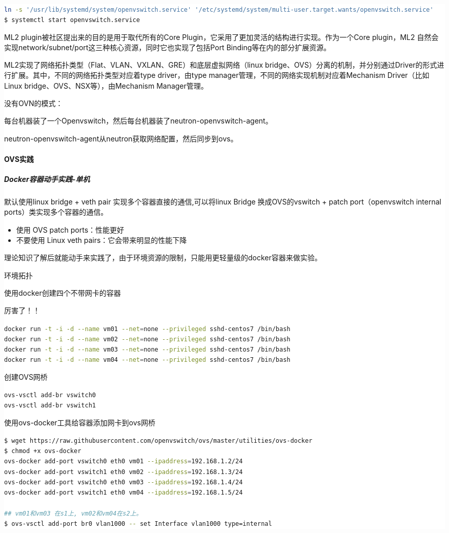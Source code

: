 ```bash
ln -s '/usr/lib/systemd/system/openvswitch.service' '/etc/systemd/system/multi-user.target.wants/openvswitch.service'
$ systemctl start openvswitch.service
```

ML2 plugin被社区提出来的目的是用于取代所有的Core Plugin，它采用了更加灵活的结构进行实现。作为一个Core plugin，ML2 自然会实现network/subnet/port这三种核心资源，同时它也实现了包括Port Binding等在内的部分扩展资源。

ML2实现了网络拓扑类型（Flat、VLAN、VXLAN、GRE）和底层虚拟网络（linux bridge、OVS）分离的机制，并分别通过Driver的形式进行扩展。其中，不同的网络拓扑类型对应着type driver，由type manager管理，不同的网络实现机制对应着Mechanism Driver（比如Linux bridge、OVS、NSX等），由Mechanism Manager管理。



没有OVN的模式：

每台机器装了一个Openvswitch，然后每台机器装了neutron-openvswitch-agent。

neutron-openvswitch-agent从neutron获取网络配置，然后同步到ovs。

#### OVS实践

##### Docker容器动手实践-单机

默认使用linux bridge + veth pair 实现多个容器直接的通信,可以将linux Bridge 换成OVS的vswitch + patch port（openvswitch internal ports）类实现多个容器的通信。

- 使用 OVS patch ports：性能更好
- 不要使用 Linux veth pairs：它会带来明显的性能下降

理论知识了解后就能动手来实践了，由于环境资源的限制，只能用更轻量级的docker容器来做实验。

环境拓扑

使用docker创建四个不带网卡的容器

厉害了！！

```bash
docker run -t -i -d --name vm01 --net=none --privileged sshd-centos7 /bin/bash
docker run -t -i -d --name vm02 --net=none --privileged sshd-centos7 /bin/bash
docker run -t -i -d --name vm03 --net=none --privileged sshd-centos7 /bin/bash
docker run -t -i -d --name vm04 --net=none --privileged sshd-centos7 /bin/bash
```

创建OVS网桥

```bash
ovs-vsctl add-br vswitch0
ovs-vsctl add-br vswitch1
```

使用ovs-docker工具给容器添加网卡到ovs网桥

```bash
$ wget https://raw.githubusercontent.com/openvswitch/ovs/master/utilities/ovs-docker
$ chmod +x ovs-docker
ovs-docker add-port vswitch0 eth0 vm01 --ipaddress=192.168.1.2/24
ovs-docker add-port vswitch1 eth0 vm02 --ipaddress=192.168.1.3/24
ovs-docker add-port vswitch0 eth0 vm03 --ipaddress=192.168.1.4/24
ovs-docker add-port vswitch1 eth0 vm04 --ipaddress=192.168.1.5/24

## vm01和vm03 在s1上, vm02和vm04在s2上。
$ ovs-vsctl add-port br0 vlan1000 -- set Interface vlan1000 type=internal
```
